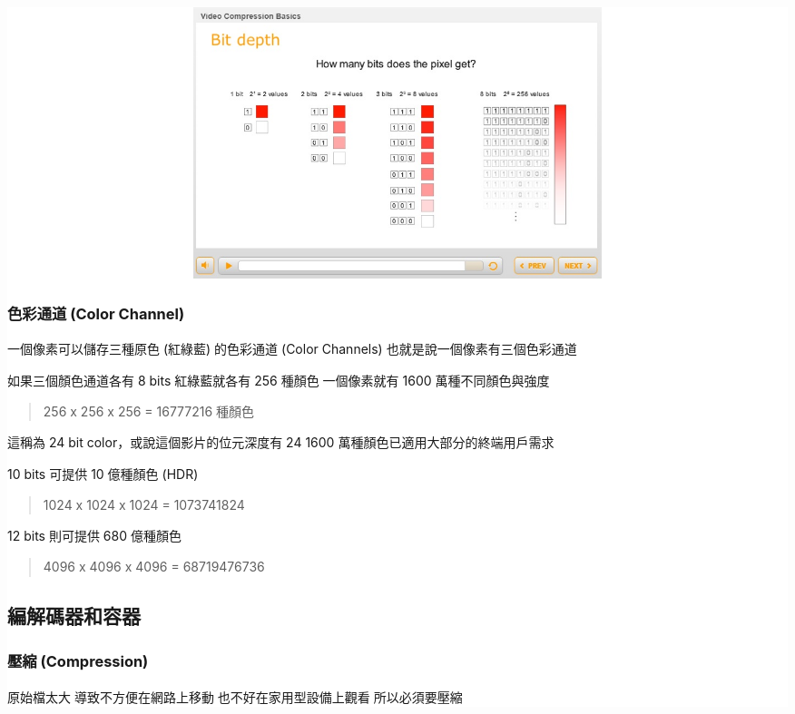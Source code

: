 <div align="center"><img src="/2020-04-03-free-aws-digital-training-for-video-compression-basics/bit_depth.jpg" width="450px" /></div>

### 色彩通道 (Color Channel)
一個像素可以儲存三種原色 (紅綠藍) 的色彩通道 (Color Channels)
也就是說一個像素有三個色彩通道

如果三個顏色通道各有 8 bits
紅綠藍就各有 256 種顏色
一個像素就有 1600 萬種不同顏色與強度

> 256 x 256 x 256 = 16777216 種顏色

這稱為 24 bit color，或說這個影片的位元深度有 24
1600 萬種顏色已適用大部分的終端用戶需求

10 bits 可提供 10 億種顏色 (HDR)
> 1024 x 1024 x 1024 = 1073741824

12 bits 則可提供 680 億種顏色
> 4096 x 4096 x 4096 = 68719476736

## 編解碼器和容器
### 壓縮 (Compression)
原始檔太大
導致不方便在網路上移動
也不好在家用型設備上觀看
所以必須要壓縮
